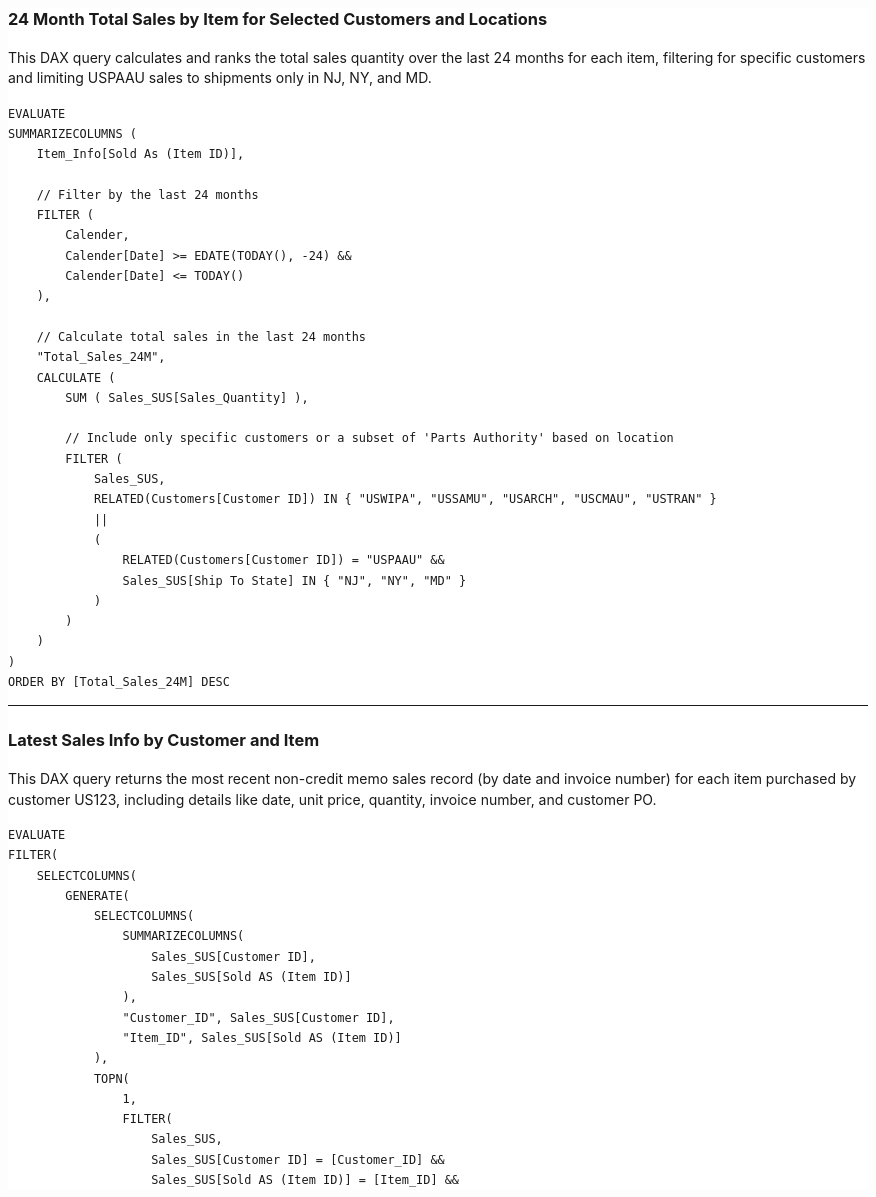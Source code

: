 ### 24 Month Total Sales by Item for Selected Customers and Locations

This DAX query calculates and ranks the total sales quantity over the last 24 months for each item, filtering for specific customers and limiting USPAAU sales to shipments only in NJ, NY, and MD.

```DAX
EVALUATE
SUMMARIZECOLUMNS (
    Item_Info[Sold As (Item ID)],

    // Filter by the last 24 months
    FILTER (
        Calender,
        Calender[Date] >= EDATE(TODAY(), -24) &&
        Calender[Date] <= TODAY()
    ),

    // Calculate total sales in the last 24 months
    "Total_Sales_24M",
    CALCULATE (
        SUM ( Sales_SUS[Sales_Quantity] ),
        
        // Include only specific customers or a subset of 'Parts Authority' based on location
        FILTER (
            Sales_SUS,
            RELATED(Customers[Customer ID]) IN { "USWIPA", "USSAMU", "USARCH", "USCMAU", "USTRAN" }
            ||
            (
                RELATED(Customers[Customer ID]) = "USPAAU" &&
                Sales_SUS[Ship To State] IN { "NJ", "NY", "MD" }
            )
        )
    )
)
ORDER BY [Total_Sales_24M] DESC
```

---

### Latest Sales Info by Customer and Item

This DAX query returns the most recent non-credit memo sales record (by date and invoice number) for each item purchased by customer US123, including details like date, unit price, quantity, invoice number, and customer PO.

```DAX
EVALUATE
FILTER( 
    SELECTCOLUMNS(
        GENERATE(
            SELECTCOLUMNS(
                SUMMARIZECOLUMNS(
                    Sales_SUS[Customer ID],
                    Sales_SUS[Sold AS (Item ID)]
                ),
                "Customer_ID", Sales_SUS[Customer ID],
                "Item_ID", Sales_SUS[Sold AS (Item ID)]
            ),
            TOPN(
                1,
                FILTER(
                    Sales_SUS,
                    Sales_SUS[Customer ID] = [Customer_ID] &&
                    Sales_SUS[Sold AS (Item ID)] = [Item_ID] &&
```